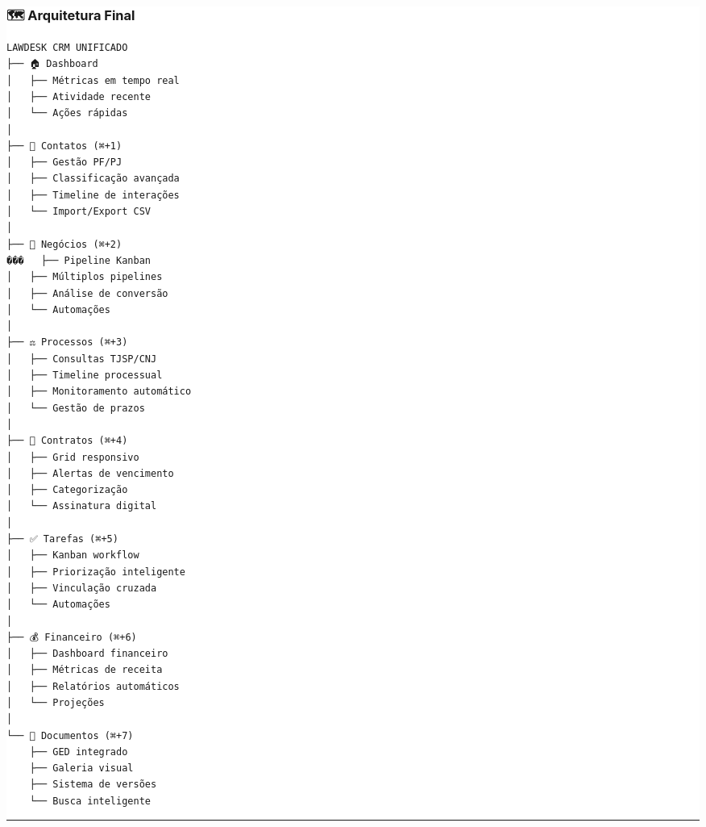 ### 🗺️ **Arquitetura Final**

```
LAWDESK CRM UNIFICADO
├── 🏠 Dashboard
│   ├── Métricas em tempo real
│   ├── Atividade recente
│   └── Ações rápidas
│
├── 👥 Contatos (⌘+1)
│   ├── Gestão PF/PJ
│   ├── Classificação avançada
│   ├── Timeline de interações
│   └── Import/Export CSV
│
├── 💼 Negócios (⌘+2)
���   ├── Pipeline Kanban
│   ├── Múltiplos pipelines
│   ├── Análise de conversão
│   └── Automações
│
├── ⚖️ Processos (⌘+3)
│   ├── Consultas TJSP/CNJ
│   ├── Timeline processual
│   ├── Monitoramento automático
│   └── Gestão de prazos
│
├── 📄 Contratos (⌘+4)
│   ├── Grid responsivo
│   ├── Alertas de vencimento
│   ├── Categorização
│   └── Assinatura digital
│
├── ✅ Tarefas (⌘+5)
│   ├── Kanban workflow
│   ├── Priorização inteligente
│   ├── Vinculação cruzada
│   └── Automações
│
├── 💰 Financeiro (⌘+6)
│   ├── Dashboard financeiro
│   ├── Métricas de receita
│   ├── Relatórios automáticos
│   └── Projeções
│
└── 📁 Documentos (⌘+7)
    ├── GED integrado
    ├── Galeria visual
    ├── Sistema de versões
    └── Busca inteligente
```

---